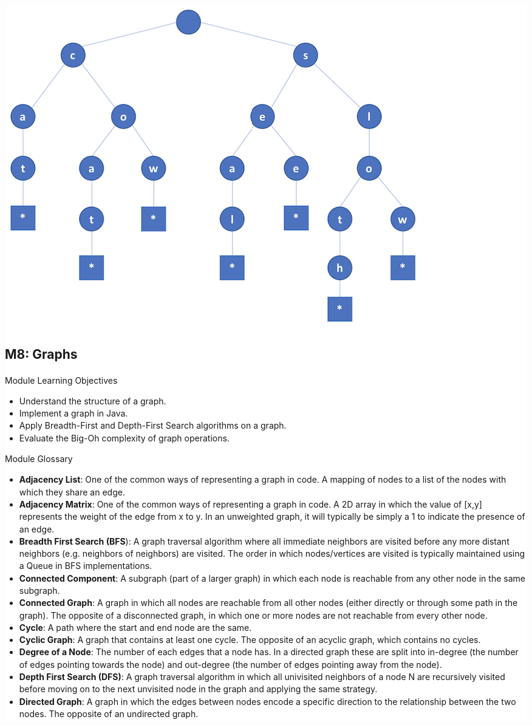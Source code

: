 ![](trie.png)

## M8: Graphs

Module Learning Objectives
- Understand the structure of a graph.
- Implement a graph in Java.
- Apply Breadth-First and Depth-First Search algorithms on a graph.
- Evaluate the Big-Oh complexity of graph operations.

Module Glossary
- __Adjacency List__: One of the common ways of representing a graph in code. A mapping of nodes to a list of the nodes with which they share an edge.
- __Adjacency Matrix__: One of the common ways of representing a graph in code. A 2D array in which the value of [x,y] represents the weight of the edge from x to y. In an unweighted graph, it will typically be simply a 1 to indicate the presence of an edge.
- __Breadth First Search (BFS__): A graph traversal algorithm where all immediate neighbors are visited before any more distant neighbors (e.g. neighbors of neighbors) are visited. The order in which nodes/vertices are visited is typically maintained using a Queue in BFS implementations.
- __Connected Component__: A subgraph (part of a larger graph) in which each node is reachable from any other node in the same subgraph.
- __Connected Graph__: A graph in which all nodes are reachable from all other nodes (either directly or through some path in the graph). The opposite of a disconnected graph, in which one or more nodes are not reachable from every other node.
- __Cycle__: A path where the start and end node are the same.
- **Cyclic Graph**: A graph that contains at least one cycle. The opposite of an acyclic graph, which contains no cycles.
- **Degree of a Node**: The number of each edges that a node has. In a directed graph these are split into in-degree (the number of edges pointing towards the node) and out-degree (the number of edges pointing away from the node).
- __Depth First Search (DFS)__: A graph traversal algorithm in which all univisited neighbors of a node N are recursively visited before moving on to the next unvisited node in the graph and applying the same strategy.
- __Directed Graph__: A graph in which the edges between nodes encode a specific direction to the relationship between the two nodes. The opposite of an undirected graph.
